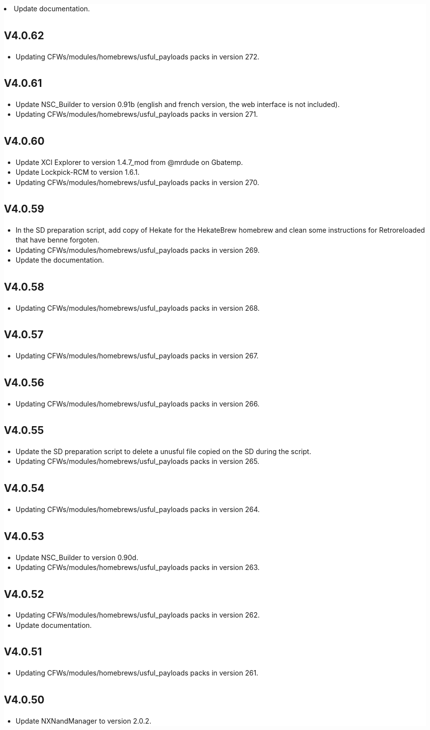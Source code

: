<li>Update documentation.</li>
</ul>
<h2>V4.0.62</h2>
<ul>
<li> Updating CFWs/modules/homebrews/usful_payloads packs in version 272.</li>
</ul>
<h2>V4.0.61</h2>
<ul>
<li>Update NSC_Builder to version 0.91b (english and french version, the web interface is not included).</li>
<li> Updating CFWs/modules/homebrews/usful_payloads packs in version 271.</li>
</ul>
<h2>V4.0.60</h2>
<ul>
<li>Update XCI Explorer to version 1.4.7_mod from @mrdude on Gbatemp.</li>
<li>Update Lockpick-RCM to version 1.6.1.</li>
<li> Updating CFWs/modules/homebrews/usful_payloads packs in version 270.</li>
</ul>
<h2>V4.0.59</h2>
<ul>
<li>In the SD preparation script, add copy of Hekate for the HekateBrew homebrew and clean some instructions for Retroreloaded that have benne forgoten.</li>
<li> Updating CFWs/modules/homebrews/usful_payloads packs in version 269.</li>
<li>Update the documentation.</li>
</ul>
<h2>V4.0.58</h2>
<ul>
<li> Updating CFWs/modules/homebrews/usful_payloads packs in version 268.</li>
</ul>
<h2>V4.0.57</h2>
<ul>
<li> Updating CFWs/modules/homebrews/usful_payloads packs in version 267.</li>
</ul>
<h2>V4.0.56</h2>
<ul>
<li> Updating CFWs/modules/homebrews/usful_payloads packs in version 266.</li>
</ul>
<h2>V4.0.55</h2>
<ul>
<li>Update the SD preparation script to delete a unusful file copied on the SD during the script.</li>
<li> Updating CFWs/modules/homebrews/usful_payloads packs in version 265.</li>
</ul>
<h2>V4.0.54</h2>
<ul>
<li> Updating CFWs/modules/homebrews/usful_payloads packs in version 264.</li>
</ul>
<h2>V4.0.53</h2>
<ul>
<li>Update NSC_Builder to version 0.90d.</li>
<li> Updating CFWs/modules/homebrews/usful_payloads packs in version 263.</li>
</ul>
<h2>V4.0.52</h2>
<ul>
<li> Updating CFWs/modules/homebrews/usful_payloads packs in version 262.</li>
<li>Update documentation.</li>
</ul>
<h2>V4.0.51</h2>
<ul>
<li> Updating CFWs/modules/homebrews/usful_payloads packs in version 261.</li>
</ul>
<h2>V4.0.50</h2>
<ul>
<li>Update NXNandManager to version 2.0.2.</li>